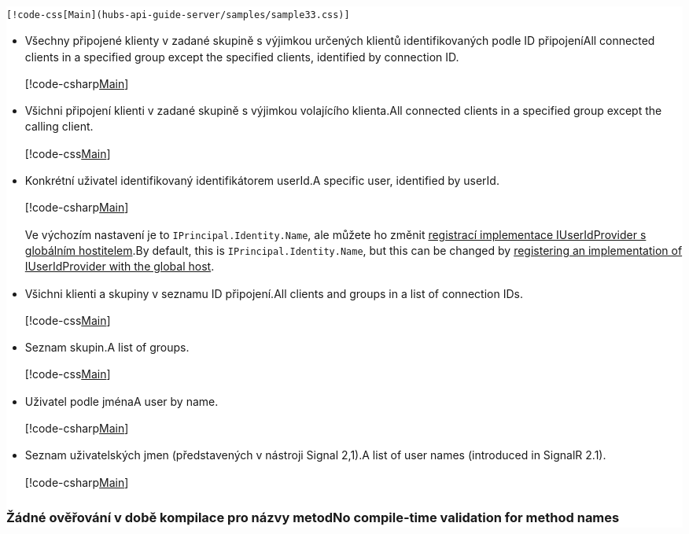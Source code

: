     [!code-css[Main](hubs-api-guide-server/samples/sample33.css)]
- <span data-ttu-id="01a7e-287">Všechny připojené klienty v zadané skupině s výjimkou určených klientů identifikovaných podle ID připojení</span><span class="sxs-lookup"><span data-stu-id="01a7e-287">All connected clients in a specified group except the specified clients, identified by connection ID.</span></span>

    [!code-csharp[Main](hubs-api-guide-server/samples/sample34.cs)]
- <span data-ttu-id="01a7e-288">Všichni připojení klienti v zadané skupině s výjimkou volajícího klienta.</span><span class="sxs-lookup"><span data-stu-id="01a7e-288">All connected clients in a specified group except the calling client.</span></span>

    [!code-css[Main](hubs-api-guide-server/samples/sample35.css)]
- <span data-ttu-id="01a7e-289">Konkrétní uživatel identifikovaný identifikátorem userId.</span><span class="sxs-lookup"><span data-stu-id="01a7e-289">A specific user, identified by userId.</span></span>

    [!code-csharp[Main](hubs-api-guide-server/samples/sample36.cs)]

    <span data-ttu-id="01a7e-290">Ve výchozím nastavení je to `IPrincipal.Identity.Name`, ale můžete ho změnit [registrací implementace IUserIdProvider s globálním hostitelem](mapping-users-to-connections.md#IUserIdProvider).</span><span class="sxs-lookup"><span data-stu-id="01a7e-290">By default, this is `IPrincipal.Identity.Name`, but this can be changed by [registering an implementation of IUserIdProvider with the global host](mapping-users-to-connections.md#IUserIdProvider).</span></span>
- <span data-ttu-id="01a7e-291">Všichni klienti a skupiny v seznamu ID připojení.</span><span class="sxs-lookup"><span data-stu-id="01a7e-291">All clients and groups in a list of connection IDs.</span></span>

    [!code-css[Main](hubs-api-guide-server/samples/sample37.css)]
- <span data-ttu-id="01a7e-292">Seznam skupin.</span><span class="sxs-lookup"><span data-stu-id="01a7e-292">A list of groups.</span></span>

    [!code-css[Main](hubs-api-guide-server/samples/sample38.css)]
- <span data-ttu-id="01a7e-293">Uživatel podle jména</span><span class="sxs-lookup"><span data-stu-id="01a7e-293">A user by name.</span></span>

    [!code-csharp[Main](hubs-api-guide-server/samples/sample39.cs)]
- <span data-ttu-id="01a7e-294">Seznam uživatelských jmen (představených v nástroji Signal 2,1).</span><span class="sxs-lookup"><span data-stu-id="01a7e-294">A list of user names (introduced in SignalR 2.1).</span></span>

    [!code-csharp[Main](hubs-api-guide-server/samples/sample40.cs)]

<a id="dynamicmethodnames"></a>

### <a name="no-compile-time-validation-for-method-names"></a><span data-ttu-id="01a7e-295">Žádné ověřování v době kompilace pro názvy metod</span><span class="sxs-lookup"><span data-stu-id="01a7e-295">No compile-time validation for method names</span></span>
